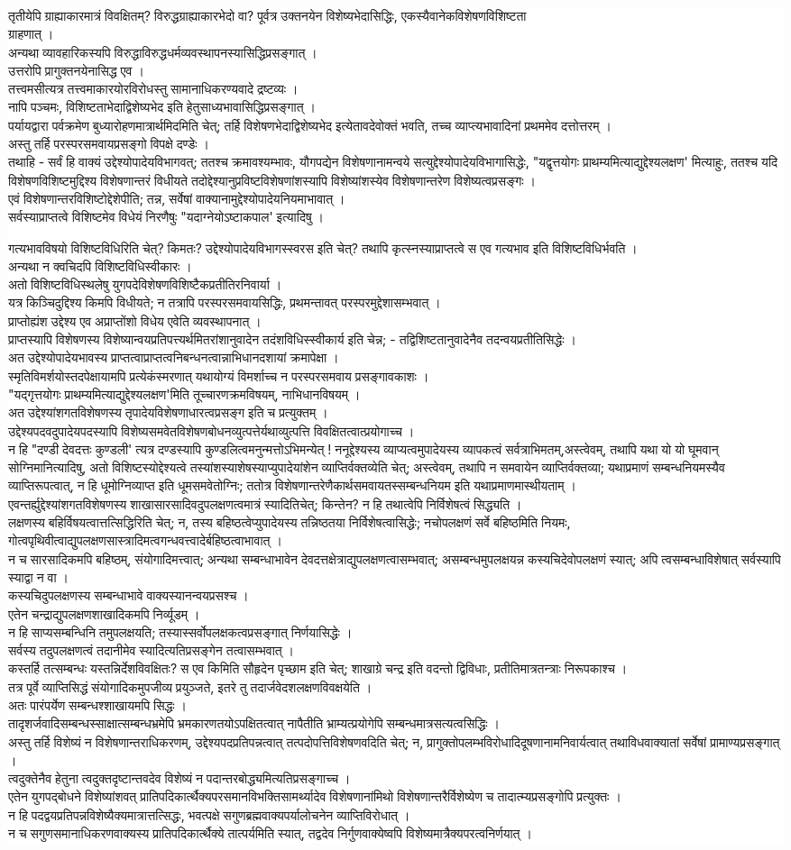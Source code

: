 तृतीयेपि ग्राह्याकारमात्रं विवक्षितम्? विरुद्धग्राह्याकारभेदो वा? पूर्वत्र उक्तनयेन विशेष्यभेदासिद्धिः, एकस्यैवानेकविशेषणविशिष्टता   
ग्राहणात् ।  
अन्यथा व्यावहारिकस्यपि विरुद्धाविरुद्धधर्मव्यवस्थापनस्यासिद्धिप्रसङ्गात् ।  
उत्तरोपि प्रागुक्तनयेनासिद्ध एव ।  
तत्त्वमसीत्यत्र तत्त्वमाकारयोरविरोधस्तु सामानाधिकरण्यवादे द्रष्टव्यः ।  
नापि पञ्चमः, विशिष्टताभेदाद्विशेष्यभेद इति हेतुसाध्यभावासिद्धिप्रसङ्गात् ।  
पर्यायद्वारा पर्वक्रमेण बुध्यारोहणमात्रार्थमिदमिति चेत्; तर्हि विशेषणभेदाद्विशेष्यभेद इत्येतावदेवोक्तं भवति, तच्च व्याप्त्यभावादिनां प्रथममेव दत्तोत्तरम् ।  
अस्तु तर्हि परस्परसमवायप्रसङ्गो विपक्षे दण्डेः ।  
तथाहि - सर्वं हि वाक्यं उद्देश्योपादेयविभागवत्; ततश्च क्रमावश्यम्भावः, यौगपद्येन विशेषणानामन्वये सत्युद्देश्योपादेयविभागासिद्धेः, "यद्वृत्तयोगः प्राथम्यमित्याद्युद्देश्यलक्षण' मित्याहुः, ततश्च यदि विशेषणविशिष्टमुद्दिश्य विशेषणान्तरं विधीयते तदोद्देश्यानुप्रविष्टविशेषणांशस्यापि विशेष्यांशस्येव विशेषणान्तरेण विशेष्यत्वप्रसङ्गः ।  
एवं विशेषणान्तरविशिष्टोद्देशेपीति; तन्न, सर्वेषां वाक्यानामुद्देश्योपादेयनियमाभावात् ।  
सर्वस्याप्राप्तत्वे विशिष्टमेव विधेयं निरणैषुः "यदाग्नेयोऽष्टाकपाल' इत्यादिषु ।  

गत्यभावविषयो विशिष्टविधिरिति चेत्? किमतः? उद्देश्योपादेयविभागस्स्वरस इति चेत्? तथापि कृत्स्नस्याप्राप्तत्वे स एव गत्यभाव इति विशिष्टविधिर्भवति ।  
अन्यथा न क्वचिदपि विशिष्टविधिस्वीकारः ।  
अतो विशिष्टविधिस्थलेषु युगपदेविशेषणविशिष्टैकप्रतीतिरनिवार्या ।  
यत्र किञ्चिदुद्दिश्य किमपि विधीयते; न तत्रापि परस्परसमवायसिद्धिः, प्रथमन्तावत् परस्परमुद्देशासम्भवात् ।  
प्राप्तोह्यंश उद्देश्य एव अप्राप्तोंशो विधेय एवेति व्यवस्थापनात् ।  
प्राप्तस्यापि विशेषणस्य विशेष्यान्वयप्रतिपत्त्यर्थमितरांशानुवादेन तदंशविधिस्स्वीकार्य इति चेन्न; - तद्विशिष्टतानुवादेनैव तदन्वयप्रतीतिसिद्धेः ।  
अत उद्देश्योपादेयभावस्य प्राप्तत्वाप्राप्तत्वनिबन्धनत्वान्नाभिधानदशायां क्रमापेक्षा ।  
स्मृतिविमर्शयोस्तदपेक्षायामपि प्रत्येकंस्मरणात् यथायोग्यं विमर्शाच्च न परस्परसमवाय प्रसङ्गावकाशः ।  
"यद्गृत्तयोगः प्राथम्यमित्याद्युद्देश्यलक्षण'मिति तूच्चारणक्रमविषयम्, नाभिधानविषयम् ।  
अत उद्देश्यांशगतविशेषणस्य तृपादेयविशेषणाधारत्वप्रसङ्ग इति च प्रत्युक्तम् ।  
उद्देश्यपदवदुपादेयपदस्यापि विशेष्यसमवेतविशेषणबोधनव्युत्पत्तेर्यथाव्युत्पत्ति विवक्षितत्वात्प्रयोगाच्च ।  
न हि "दण्डी देवदत्तः कुण्डली' त्यत्र दण्डस्यापि कुण्डलित्वमनुन्मत्तोऽभिमन्येत् ! ननूद्देश्यस्य व्याप्यत्वमुपादेयस्य व्यापकत्वं सर्वत्राभिमतम्,अस्त्वेवम्, तथापि यथा यो यो घूमवान् सोग्निमानित्यादिषु, अतो विशिष्टस्योद्देश्यत्वे तस्यांशस्याशेषस्याप्युपादेयांशेन व्याप्तिर्वक्तव्येति चेत्; अस्त्वेवम्, तथापि न समवायेन व्याप्तिर्वक्तव्या; यथाप्रमाणं सम्बन्धनियमस्यैव व्याप्तिरूपत्वात्, न हि धूमोग्निव्याप्त इति धूमसमवेतोग्निः; ततोत्र विशेषणान्तरेणैकार्थसमवायतस्सम्बन्धनियम इति यथाप्रमाणमास्थीयताम् ।  
एवन्तर्ह्युद्देश्यांशगतविशेषणस्य शाखासारसादिवदुपलक्षणत्वमात्रं स्यादितिचेत्; किन्तेन? न हि तथात्वेपि निर्विशेषत्वं सिद्ध्यति ।  
लक्षणस्य बहिर्विषयत्वात्तत्सिद्धिरिति चेत्; न, तस्य बहिष्ठत्वेप्युपादेयस्य तन्निष्ठतया निर्विशेषत्वासिद्धेः; नचोपलक्षणं सर्वे बहिष्ठमिति नियमः, गोत्वपृथिवीत्वाद्युपलक्षणसास्त्रादिमत्वगन्धवत्त्वादेर्बहिष्ठत्वाभावात् ।  
न च सारसादिकमपि बहिष्ठम्, संयोगादिमत्त्वात्; अन्यथा सम्बन्धाभावेन देवदत्तक्षेत्राद्युपलक्षणत्वासम्भवात्; असम्बन्धमुपलक्षयन्न कस्यचिदेवोपलक्षणं स्यात्; अपि त्वसम्बन्धाविशेषात् सर्वस्यापि स्याद्वा न वा ।  
कस्यचिदुपलक्षणस्य सम्बन्धाभावे वाक्यस्यानन्वयप्रसश्च ।  
एतेन चन्द्राद्युपलक्षणशाखादिकमपि निर्व्यूडम् ।  
न हि साप्यसम्बन्धिनि तमुपलक्षयति; तस्यास्सर्वोपलक्षकत्वप्रसङ्गात् निर्णयासिद्धेः ।  
सर्वस्य तदुपलक्षणत्वं तदानीमेव स्यादित्यतिप्रसङ्गेन तत्वासम्भवात् ।  
कस्तर्हि तत्सम्बन्धः यस्तन्निर्देशविवक्षितः? स एव किमिति सौहृदेन पृच्छाम इति चेत्; शाखाग्रे चन्द्र इति वदन्तो द्विविधाः, प्रतीतिमात्रतन्त्राः निरूपकाश्च ।  
तत्र पूर्वे व्याप्तिसिद्धं संयोगादिकमुपजीव्य प्रयुञ्जते, इतरे तु तदार्जवेदशलक्षणविवक्षयेति ।  
अतः पारंपर्येण सम्बन्धश्शाखायमपि सिद्धः ।  
तादृशर्जवादिसम्बन्धस्साक्षात्सम्बन्धभ्रमेपि भ्रमकारणतयोऽपक्षितत्वात् नापैतीति भ्राम्यत्प्रयोगेपि सम्बन्धमात्रसत्यत्वसिद्धिः ।  
अस्तु तर्हि विशेष्यं न विशेषणान्तराधिकरणम्, उद्देश्यपदप्रतिपन्नत्वात् तत्पदोपत्तिविशेषणवदिति चेत्; न, प्रागुक्तोपलम्भविरोधादिदूषणानामनिवार्यत्वात् तथाविधवाक्यातां सर्वेषां प्रामाण्यप्रसङ्गात् ।  
त्वदुक्तेनैव हेतुना त्वदुक्तदृष्टान्तवदेव विशेष्यं न पदान्तरबोद्ध्यमित्यतिप्रसङ्गाच्च ।  
एतेन युगपद्बोधने विशेष्यांशवत् प्रातिपदिकार्त्थैक्यपरसमानविभक्तिसामर्थ्यादेव विशेषणानांमिथो विशेषणान्तरैर्विशेष्येण च तादात्म्यप्रसङ्गोपि प्रत्युक्तः ।  
न हि पदद्वयप्रतिपन्नविशेष्यैक्यमात्रात्तत्सिद्धः, भवत्पक्षे सगुणब्रह्मवाक्यपर्यालोचनेन व्याप्तिविरोधात् ।  
न च सगुणसमानाधिकरणवाक्यस्य प्रातिपदिकार्त्थैक्ये तात्पर्यमिति स्यात्, तद्वदेव निर्गुणवाक्येष्वपि विशेष्यमात्रैक्यपरत्वनिर्णयात् ।  